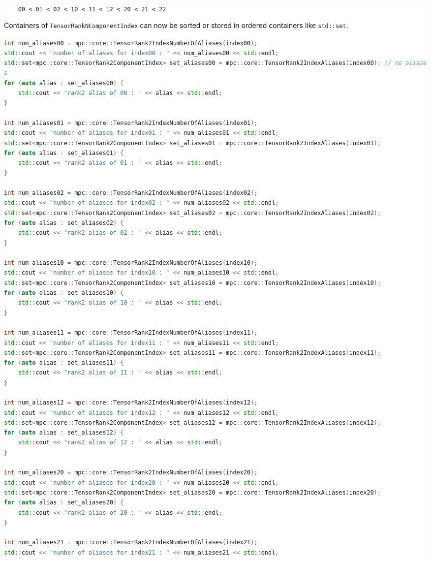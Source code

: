         00 < 01 < 02 < 10 < 11 < 12 < 20 < 21 < 22

Containers of <code>TensorRankNComponentIndex<N></code> can now be sorted or stored in ordered containers like <code>std::set<T></code>.

```cpp
int num_aliases00 = mpc::core::TensorRank2IndexNumberOfAliases(index00);
std::cout << "number of aliases for index00 : " << num_aliases00 << std::endl;
std::set<mpc::core::TensorRank2ComponentIndex> set_aliases00 = mpc::core::TensorRank2IndexAliases(index00); // no aliases
for (auto alias : set_aliases00) {
    std::cout << "rank2 alias of 00 : " << alias << std::endl;
}

int num_aliases01 = mpc::core::TensorRank2IndexNumberOfAliases(index01);
std::cout << "number of aliases for index01 : " << num_aliases01 << std::endl;
std::set<mpc::core::TensorRank2ComponentIndex> set_aliases01 = mpc::core::TensorRank2IndexAliases(index01);
for (auto alias : set_aliases01) {
    std::cout << "rank2 alias of 01 : " << alias << std::endl;
}

int num_aliases02 = mpc::core::TensorRank2IndexNumberOfAliases(index02);
std::cout << "number of aliases for index02 : " << num_aliases02 << std::endl;
std::set<mpc::core::TensorRank2ComponentIndex> set_aliases02 = mpc::core::TensorRank2IndexAliases(index02);
for (auto alias : set_aliases02) {
    std::cout << "rank2 alias of 02 : " << alias << std::endl;
}

int num_aliases10 = mpc::core::TensorRank2IndexNumberOfAliases(index10);
std::cout << "number of aliases for index10 : " << num_aliases10 << std::endl;
std::set<mpc::core::TensorRank2ComponentIndex> set_aliases10 = mpc::core::TensorRank2IndexAliases(index10);
for (auto alias : set_aliases10) {
    std::cout << "rank2 alias of 10 : " << alias << std::endl;
}

int num_aliases11 = mpc::core::TensorRank2IndexNumberOfAliases(index11);
std::cout << "number of aliases for index11 : " << num_aliases11 << std::endl;
std::set<mpc::core::TensorRank2ComponentIndex> set_aliases11 = mpc::core::TensorRank2IndexAliases(index11);
for (auto alias : set_aliases11) {
    std::cout << "rank2 alias of 11 : " << alias << std::endl;
}

int num_aliases12 = mpc::core::TensorRank2IndexNumberOfAliases(index12);
std::cout << "number of aliases for index12 : " << num_aliases12 << std::endl;
std::set<mpc::core::TensorRank2ComponentIndex> set_aliases12 = mpc::core::TensorRank2IndexAliases(index12);
for (auto alias : set_aliases12) {
    std::cout << "rank2 alias of 12 : " << alias << std::endl;
}

int num_aliases20 = mpc::core::TensorRank2IndexNumberOfAliases(index20);
std::cout << "number of aliases for index20 : " << num_aliases20 << std::endl;
std::set<mpc::core::TensorRank2ComponentIndex> set_aliases20 = mpc::core::TensorRank2IndexAliases(index20);
for (auto alias : set_aliases20) {
    std::cout << "rank2 alias of 20 : " << alias << std::endl;
}

int num_aliases21 = mpc::core::TensorRank2IndexNumberOfAliases(index21);
std::cout << "number of aliases for index21 : " << num_aliases21 << std::endl;
```